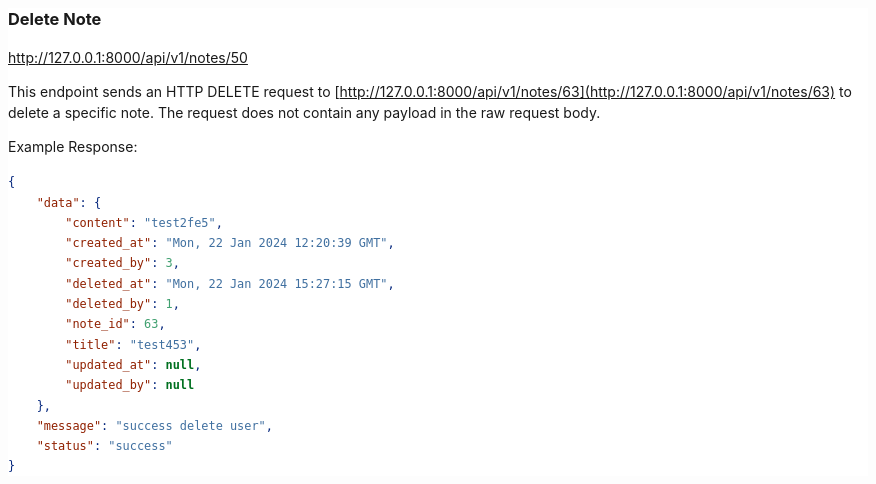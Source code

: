 
### Delete Note

http://127.0.0.1:8000/api/v1/notes/50

This endpoint sends an HTTP DELETE request to [http://127.0.0.1:8000/api/v1/notes/63](http://127.0.0.1:8000/api/v1/notes/63) to delete a specific note. The request does not contain any payload in the raw request body.

  Example Response:

```json
{
    "data": {
        "content": "test2fe5",
        "created_at": "Mon, 22 Jan 2024 12:20:39 GMT",
        "created_by": 3,
        "deleted_at": "Mon, 22 Jan 2024 15:27:15 GMT",
        "deleted_by": 1,
        "note_id": 63,
        "title": "test453",
        "updated_at": null,
        "updated_by": null
    },
    "message": "success delete user",
    "status": "success"
}
```